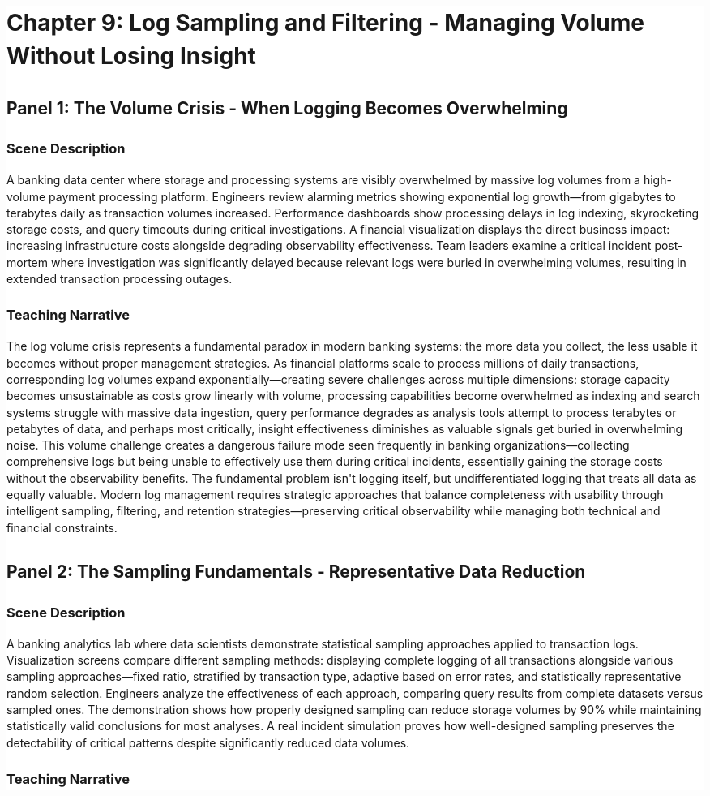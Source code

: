 # Chapter 9: Log Sampling and Filtering - Managing Volume Without Losing Insight

## Panel 1: The Volume Crisis - When Logging Becomes Overwhelming
### Scene Description

 A banking data center where storage and processing systems are visibly overwhelmed by massive log volumes from a high-volume payment processing platform. Engineers review alarming metrics showing exponential log growth—from gigabytes to terabytes daily as transaction volumes increased. Performance dashboards show processing delays in log indexing, skyrocketing storage costs, and query timeouts during critical investigations. A financial visualization displays the direct business impact: increasing infrastructure costs alongside degrading observability effectiveness. Team leaders examine a critical incident post-mortem where investigation was significantly delayed because relevant logs were buried in overwhelming volumes, resulting in extended transaction processing outages.

### Teaching Narrative
The log volume crisis represents a fundamental paradox in modern banking systems: the more data you collect, the less usable it becomes without proper management strategies. As financial platforms scale to process millions of daily transactions, corresponding log volumes expand exponentially—creating severe challenges across multiple dimensions: storage capacity becomes unsustainable as costs grow linearly with volume, processing capabilities become overwhelmed as indexing and search systems struggle with massive data ingestion, query performance degrades as analysis tools attempt to process terabytes or petabytes of data, and perhaps most critically, insight effectiveness diminishes as valuable signals get buried in overwhelming noise. This volume challenge creates a dangerous failure mode seen frequently in banking organizations—collecting comprehensive logs but being unable to effectively use them during critical incidents, essentially gaining the storage costs without the observability benefits. The fundamental problem isn't logging itself, but undifferentiated logging that treats all data as equally valuable. Modern log management requires strategic approaches that balance completeness with usability through intelligent sampling, filtering, and retention strategies—preserving critical observability while managing both technical and financial constraints.

## Panel 2: The Sampling Fundamentals - Representative Data Reduction
### Scene Description

 A banking analytics lab where data scientists demonstrate statistical sampling approaches applied to transaction logs. Visualization screens compare different sampling methods: displaying complete logging of all transactions alongside various sampling approaches—fixed ratio, stratified by transaction type, adaptive based on error rates, and statistically representative random selection. Engineers analyze the effectiveness of each approach, comparing query results from complete datasets versus sampled ones. The demonstration shows how properly designed sampling can reduce storage volumes by 90% while maintaining statistically valid conclusions for most analyses. A real incident simulation proves how well-designed sampling preserves the detectability of critical patterns despite significantly reduced data volumes.

### Teaching Narrative